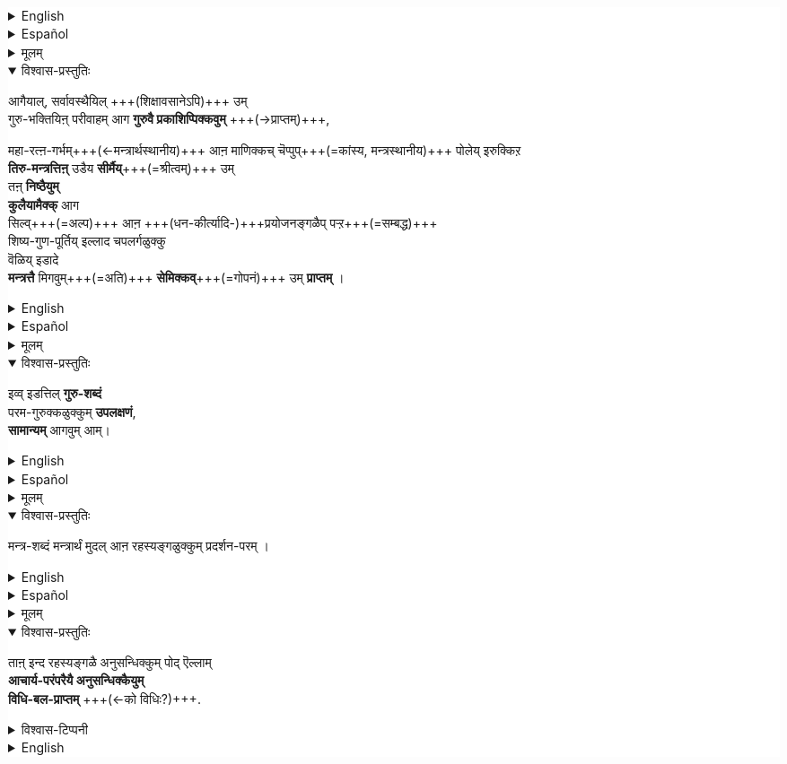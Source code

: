 <details><summary>English</summary></details>

<details><summary>Español</summary></details>

<details><summary>मूलम्</summary></details>

<details open><summary>विश्वास-प्रस्तुतिः</summary>

आगैयाल्, सर्वावस्थैयिल् +++(शिक्षावसानेऽपि)+++ उम्  
गुरु-भक्तियिऩ् परीवाहम् आग **गुरुवै प्रकाशिप्पिक्कवुम्** +++(→प्राप्तम्)+++,  

महा-रत्ऩ-गर्भम्+++(←मन्त्रार्थस्थानीय)+++ आऩ माणिक्कच् चॆप्पुप्+++(=कांस्य, मन्त्रस्थानीय)+++ पोलेय् इरुक्किऱ  
**तिरु-मन्त्रत्तिऩ्** उडैय **सीर्मैय्**+++(=श्रीत्वम्)+++ उम्  
तऩ् **निष्ठैयुम्**  
**कुलैयामैक्क्** आग  
सिल्व्+++(=अल्प)+++ आऩ +++(धन-कीर्त्यादि-)+++प्रयोजनङ्गळैप् पऱ्ऱ+++(=सम्बद्ध)+++  
शिष्य-गुण-पूर्तिय् इल्लाद चपलर्गळुक्कु  
वॆळिय् इडादे  
**मन्त्रत्तै** मिगवुम्+++(=अति)+++ **सेमिक्कव्**+++(=गोपनं)+++ उम् **प्राप्तम्** । 
</details>

<details><summary>English</summary></details>

<details><summary>Español</summary></details>

<details><summary>मूलम्</summary></details>

<details open><summary>विश्वास-प्रस्तुतिः</summary>

इव्व् इडत्तिल् **गुरु-शब्दं**  
परम-गुरुक्कळुक्कुम् **उपलक्षणं**,  
**सामान्यम्** आगवुम् आम्।   
</details>

<details><summary>English</summary></details>

<details><summary>Español</summary></details>

<details><summary>मूलम्</summary></details>

<details open><summary>विश्वास-प्रस्तुतिः</summary>

मन्त्र-शब्दं मन्त्रार्थं मुदल् आऩ रहस्यङ्गळुक्कुम् प्रदर्शन-परम् । 
</details>

<details><summary>English</summary></details>

<details><summary>Español</summary></details>

<details><summary>मूलम्</summary></details>

<details open><summary>विश्वास-प्रस्तुतिः</summary>

ताऩ् इन्द रहस्यङ्गळै अनुसन्धिक्कुम् पोद् ऎल्लाम्  
**आचार्य-परंपरैयै अनुसन्धिक्कैयुम्**  
**विधि-बल-प्राप्तम्** +++(←को विधिः?)+++. 
</details>

<details><summary>विश्वास-टिप्पनी</summary></details>

<details><summary>English</summary>

